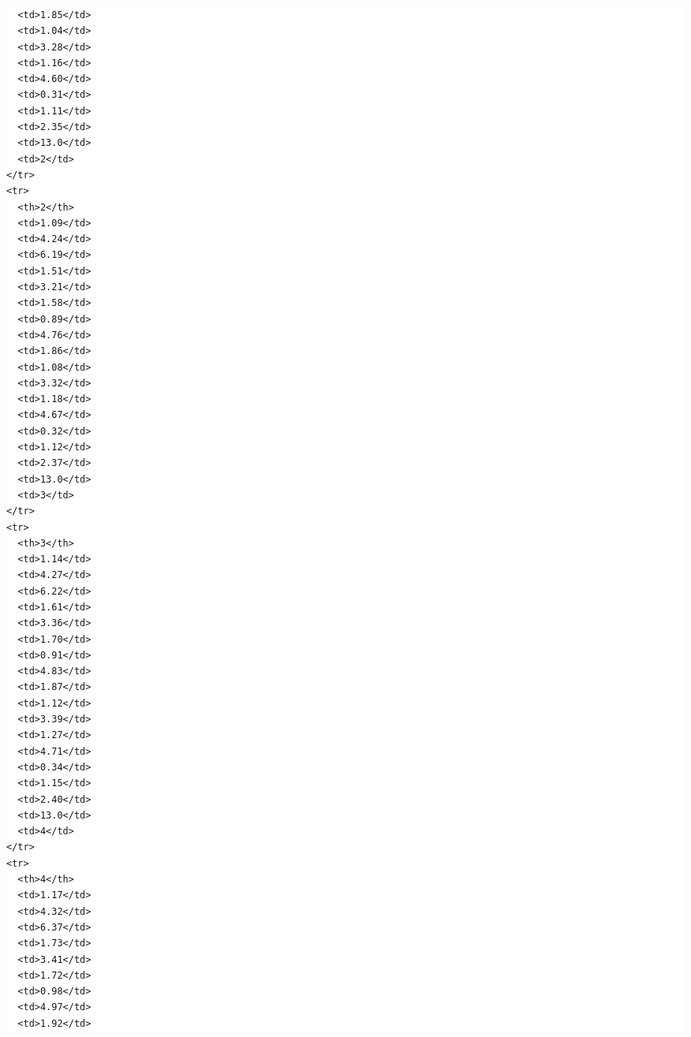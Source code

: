       <td>1.85</td>
      <td>1.04</td>
      <td>3.28</td>
      <td>1.16</td>
      <td>4.60</td>
      <td>0.31</td>
      <td>1.11</td>
      <td>2.35</td>
      <td>13.0</td>
      <td>2</td>
    </tr>
    <tr>
      <th>2</th>
      <td>1.09</td>
      <td>4.24</td>
      <td>6.19</td>
      <td>1.51</td>
      <td>3.21</td>
      <td>1.58</td>
      <td>0.89</td>
      <td>4.76</td>
      <td>1.86</td>
      <td>1.08</td>
      <td>3.32</td>
      <td>1.18</td>
      <td>4.67</td>
      <td>0.32</td>
      <td>1.12</td>
      <td>2.37</td>
      <td>13.0</td>
      <td>3</td>
    </tr>
    <tr>
      <th>3</th>
      <td>1.14</td>
      <td>4.27</td>
      <td>6.22</td>
      <td>1.61</td>
      <td>3.36</td>
      <td>1.70</td>
      <td>0.91</td>
      <td>4.83</td>
      <td>1.87</td>
      <td>1.12</td>
      <td>3.39</td>
      <td>1.27</td>
      <td>4.71</td>
      <td>0.34</td>
      <td>1.15</td>
      <td>2.40</td>
      <td>13.0</td>
      <td>4</td>
    </tr>
    <tr>
      <th>4</th>
      <td>1.17</td>
      <td>4.32</td>
      <td>6.37</td>
      <td>1.73</td>
      <td>3.41</td>
      <td>1.72</td>
      <td>0.98</td>
      <td>4.97</td>
      <td>1.92</td>